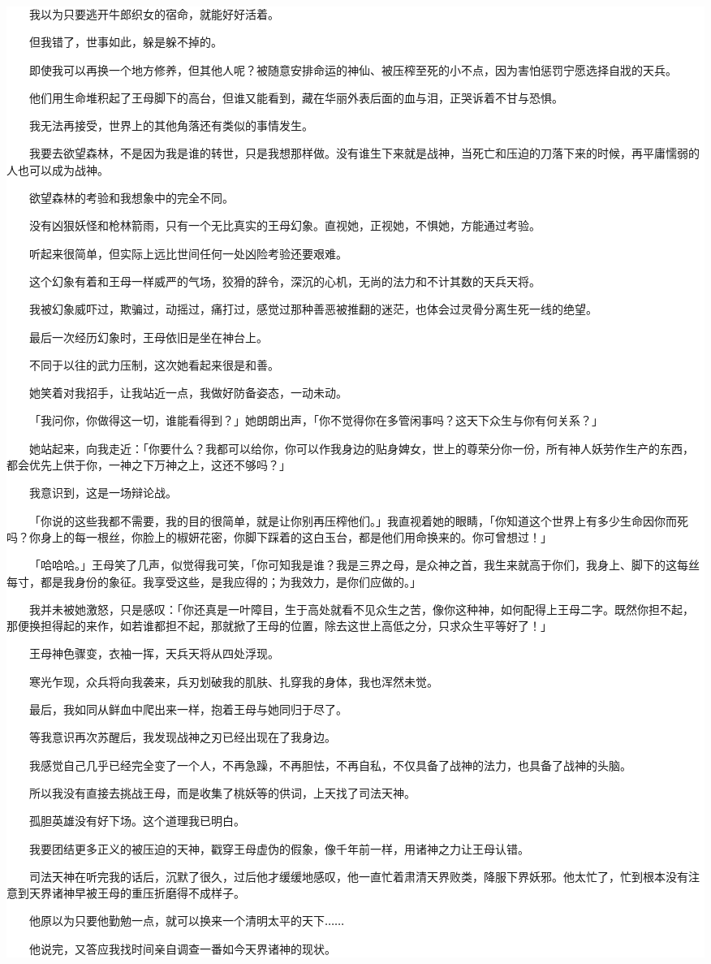 &emsp;&emsp;我以为只要逃开牛郎织女的宿命，就能好好活着。  
  
&emsp;&emsp;但我错了，世事如此，躲是躲不掉的。  
  
&emsp;&emsp;即使我可以再换一个地方修养，但其他人呢？被随意安排命运的神仙、被压榨至死的小不点，因为害怕惩罚宁愿选择自戕的天兵。  
  
&emsp;&emsp;他们用生命堆积起了王母脚下的高台，但谁又能看到，藏在华丽外表后面的血与泪，正哭诉着不甘与恐惧。  
  
&emsp;&emsp;我无法再接受，世界上的其他角落还有类似的事情发生。  
  
&emsp;&emsp;我要去欲望森林，不是因为我是谁的转世，只是我想那样做。没有谁生下来就是战神，当死亡和压迫的刀落下来的时候，再平庸懦弱的人也可以成为战神。  
  
&emsp;&emsp;欲望森林的考验和我想象中的完全不同。  
  
&emsp;&emsp;没有凶狠妖怪和枪林箭雨，只有一个无比真实的王母幻象。直视她，正视她，不惧她，方能通过考验。  
  
&emsp;&emsp;听起来很简单，但实际上远比世间任何一处凶险考验还要艰难。  
  
&emsp;&emsp;这个幻象有着和王母一样威严的气场，狡猾的辞令，深沉的心机，无尚的法力和不计其数的天兵天将。  
  
&emsp;&emsp;我被幻象威吓过，欺骗过，动摇过，痛打过，感觉过那种善恶被推翻的迷茫，也体会过灵骨分离生死一线的绝望。  
  
&emsp;&emsp;最后一次经历幻象时，王母依旧是坐在神台上。  
  
&emsp;&emsp;不同于以往的武力压制，这次她看起来很是和善。  
  
&emsp;&emsp;她笑着对我招手，让我站近一点，我做好防备姿态，一动未动。  
  
&emsp;&emsp;「我问你，你做得这一切，谁能看得到？」她朗朗出声，「你不觉得你在多管闲事吗？这天下众生与你有何关系？」  
  
&emsp;&emsp;她站起来，向我走近：「你要什么？我都可以给你，你可以作我身边的贴身婢女，世上的尊荣分你一份，所有神人妖劳作生产的东西，都会优先上供于你，一神之下万神之上，这还不够吗？」  
  
&emsp;&emsp;我意识到，这是一场辩论战。  
  
&emsp;&emsp;「你说的这些我都不需要，我的目的很简单，就是让你别再压榨他们。」我直视着她的眼睛，「你知道这个世界上有多少生命因你而死吗？你身上的每一根丝，你脸上的椒妍花密，你脚下踩着的这白玉台，都是他们用命换来的。你可曾想过！」  
  
&emsp;&emsp;「哈哈哈。」王母笑了几声，似觉得我可笑，「你可知我是谁？我是三界之母，是众神之首，我生来就高于你们，我身上、脚下的这每丝每寸，都是我身份的象征。我享受这些，是我应得的；为我效力，是你们应做的。」  
  
&emsp;&emsp;我并未被她激怒，只是感叹：「你还真是一叶障目，生于高处就看不见众生之苦，像你这种神，如何配得上王母二字。既然你担不起，那便换担得起的来作，如若谁都担不起，那就掀了王母的位置，除去这世上高低之分，只求众生平等好了！」  
  
&emsp;&emsp;王母神色骤变，衣袖一挥，天兵天将从四处浮现。  
  
&emsp;&emsp;寒光乍现，众兵将向我袭来，兵刃划破我的肌肤、扎穿我的身体，我也浑然未觉。  
  
&emsp;&emsp;最后，我如同从鲜血中爬出来一样，抱着王母与她同归于尽了。  
  
&emsp;&emsp;等我意识再次苏醒后，我发现战神之刃已经出现在了我身边。  
  
&emsp;&emsp;我感觉自己几乎已经完全变了一个人，不再急躁，不再胆怯，不再自私，不仅具备了战神的法力，也具备了战神的头脑。  
  
&emsp;&emsp;所以我没有直接去挑战王母，而是收集了桃妖等的供词，上天找了司法天神。  
  
&emsp;&emsp;孤胆英雄没有好下场。这个道理我已明白。  
  
&emsp;&emsp;我要团结更多正义的被压迫的天神，戳穿王母虚伪的假象，像千年前一样，用诸神之力让王母认错。  
  
&emsp;&emsp;司法天神在听完我的话后，沉默了很久，过后他才缓缓地感叹，他一直忙着肃清天界败类，降服下界妖邪。他太忙了，忙到根本没有注意到天界诸神早被王母的重压折磨得不成样子。  
  
&emsp;&emsp;他原以为只要他勤勉一点，就可以换来一个清明太平的天下……  
  
&emsp;&emsp;他说完，又答应我找时间亲自调查一番如今天界诸神的现状。  
  